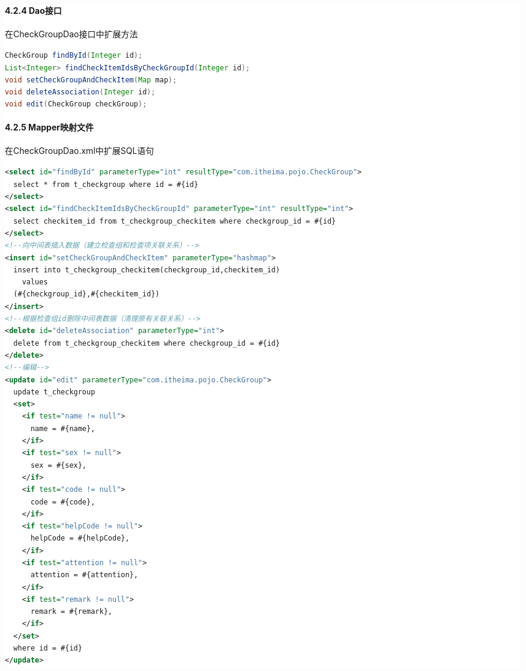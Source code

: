 #### 4.2.4 Dao接口

在CheckGroupDao接口中扩展方法

```java
CheckGroup findById(Integer id);
List<Integer> findCheckItemIdsByCheckGroupId(Integer id);
void setCheckGroupAndCheckItem(Map map);
void deleteAssociation(Integer id);
void edit(CheckGroup checkGroup);
```

#### 4.2.5 Mapper映射文件

在CheckGroupDao.xml中扩展SQL语句

~~~xml
<select id="findById" parameterType="int" resultType="com.itheima.pojo.CheckGroup">
  select * from t_checkgroup where id = #{id}
</select>
<select id="findCheckItemIdsByCheckGroupId" parameterType="int" resultType="int">
  select checkitem_id from t_checkgroup_checkitem where checkgroup_id = #{id}
</select>
<!--向中间表插入数据（建立检查组和检查项关联关系）-->
<insert id="setCheckGroupAndCheckItem" parameterType="hashmap">
  insert into t_checkgroup_checkitem(checkgroup_id,checkitem_id) 
  	values
  (#{checkgroup_id},#{checkitem_id})
</insert>
<!--根据检查组id删除中间表数据（清理原有关联关系）-->
<delete id="deleteAssociation" parameterType="int">
  delete from t_checkgroup_checkitem where checkgroup_id = #{id}
</delete>
<!--编辑-->
<update id="edit" parameterType="com.itheima.pojo.CheckGroup">
  update t_checkgroup
  <set>
    <if test="name != null">
      name = #{name},
    </if>
    <if test="sex != null">
      sex = #{sex},
    </if>
    <if test="code != null">
      code = #{code},
    </if>
    <if test="helpCode != null">
      helpCode = #{helpCode},
    </if>
    <if test="attention != null">
      attention = #{attention},
    </if>
    <if test="remark != null">
      remark = #{remark},
    </if>
  </set>
  where id = #{id}
</update>
~~~

